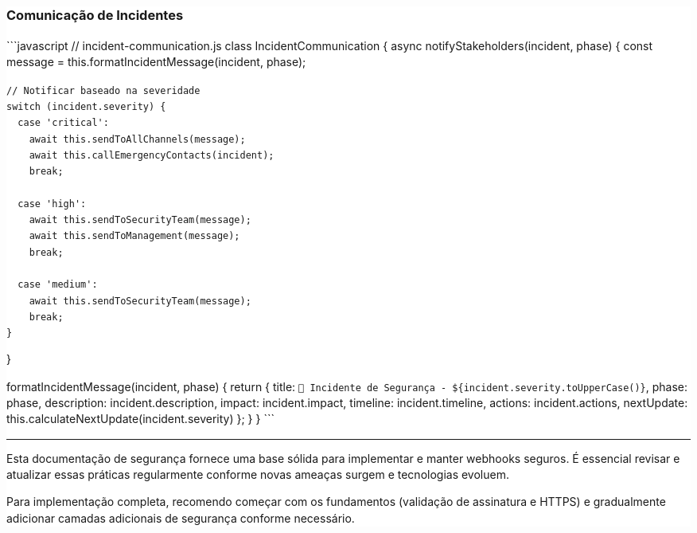### Comunicação de Incidentes

\`\`\`javascript
// incident-communication.js
class IncidentCommunication {
  async notifyStakeholders(incident, phase) {
    const message = this.formatIncidentMessage(incident, phase);
    
    // Notificar baseado na severidade
    switch (incident.severity) {
      case 'critical':
        await this.sendToAllChannels(message);
        await this.callEmergencyContacts(incident);
        break;
        
      case 'high':
        await this.sendToSecurityTeam(message);
        await this.sendToManagement(message);
        break;
        
      case 'medium':
        await this.sendToSecurityTeam(message);
        break;
    }
  }

  formatIncidentMessage(incident, phase) {
    return {
      title: `🚨 Incidente de Segurança - ${incident.severity.toUpperCase()}`,
      phase: phase,
      description: incident.description,
      impact: incident.impact,
      timeline: incident.timeline,
      actions: incident.actions,
      nextUpdate: this.calculateNextUpdate(incident.severity)
    };
  }
}
\`\`\`

---

Esta documentação de segurança fornece uma base sólida para implementar e manter webhooks seguros. É essencial revisar e atualizar essas práticas regularmente conforme novas ameaças surgem e tecnologias evoluem.

Para implementação completa, recomendo começar com os fundamentos (validação de assinatura e HTTPS) e gradualmente adicionar camadas adicionais de segurança conforme necessário.
